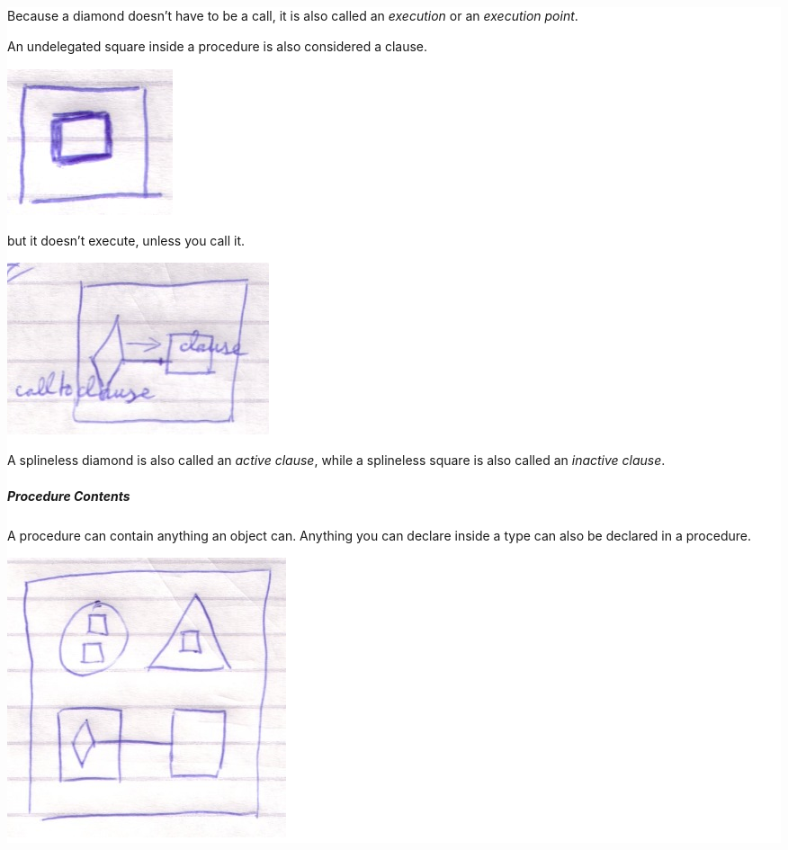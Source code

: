 Because a diamond doesn’t have to be a call, it is also called an *execution* or an *execution point*.

An undelegated square inside a procedure is also considered a clause.

![](images/7.%20Commands%20Ideas.021.jpeg)

but it doesn’t execute, unless you call it.

![](images/7.%20Commands%20Ideas.022.jpeg)

A splineless diamond is also called an *active clause*, while a splineless square is also called an *inactive clause*.
##### ***Procedure Contents***
A procedure can contain anything an object can. Anything you can declare inside a type can also be declared in a procedure.

![](images/7.%20Commands%20Ideas.023.jpeg)
